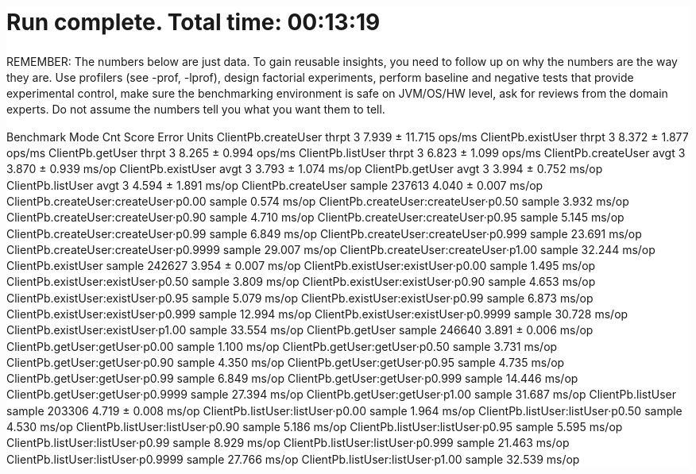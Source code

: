 
# Run complete. Total time: 00:13:19

REMEMBER: The numbers below are just data. To gain reusable insights, you need to follow up on
why the numbers are the way they are. Use profilers (see -prof, -lprof), design factorial
experiments, perform baseline and negative tests that provide experimental control, make sure
the benchmarking environment is safe on JVM/OS/HW level, ask for reviews from the domain experts.
Do not assume the numbers tell you what you want them to tell.

Benchmark                                 Mode     Cnt   Score    Error   Units
ClientPb.createUser                      thrpt       3   7.939 ± 11.715  ops/ms
ClientPb.existUser                       thrpt       3   8.372 ±  1.877  ops/ms
ClientPb.getUser                         thrpt       3   8.265 ±  0.994  ops/ms
ClientPb.listUser                        thrpt       3   6.823 ±  1.099  ops/ms
ClientPb.createUser                       avgt       3   3.870 ±  0.939   ms/op
ClientPb.existUser                        avgt       3   3.793 ±  1.074   ms/op
ClientPb.getUser                          avgt       3   3.994 ±  0.752   ms/op
ClientPb.listUser                         avgt       3   4.594 ±  1.891   ms/op
ClientPb.createUser                     sample  237613   4.040 ±  0.007   ms/op
ClientPb.createUser:createUser·p0.00    sample           0.574            ms/op
ClientPb.createUser:createUser·p0.50    sample           3.932            ms/op
ClientPb.createUser:createUser·p0.90    sample           4.710            ms/op
ClientPb.createUser:createUser·p0.95    sample           5.145            ms/op
ClientPb.createUser:createUser·p0.99    sample           6.849            ms/op
ClientPb.createUser:createUser·p0.999   sample          23.691            ms/op
ClientPb.createUser:createUser·p0.9999  sample          29.007            ms/op
ClientPb.createUser:createUser·p1.00    sample          32.244            ms/op
ClientPb.existUser                      sample  242627   3.954 ±  0.007   ms/op
ClientPb.existUser:existUser·p0.00      sample           1.495            ms/op
ClientPb.existUser:existUser·p0.50      sample           3.809            ms/op
ClientPb.existUser:existUser·p0.90      sample           4.653            ms/op
ClientPb.existUser:existUser·p0.95      sample           5.079            ms/op
ClientPb.existUser:existUser·p0.99      sample           6.873            ms/op
ClientPb.existUser:existUser·p0.999     sample          12.994            ms/op
ClientPb.existUser:existUser·p0.9999    sample          30.728            ms/op
ClientPb.existUser:existUser·p1.00      sample          33.554            ms/op
ClientPb.getUser                        sample  246640   3.891 ±  0.006   ms/op
ClientPb.getUser:getUser·p0.00          sample           1.100            ms/op
ClientPb.getUser:getUser·p0.50          sample           3.731            ms/op
ClientPb.getUser:getUser·p0.90          sample           4.350            ms/op
ClientPb.getUser:getUser·p0.95          sample           4.735            ms/op
ClientPb.getUser:getUser·p0.99          sample           6.849            ms/op
ClientPb.getUser:getUser·p0.999         sample          14.446            ms/op
ClientPb.getUser:getUser·p0.9999        sample          27.394            ms/op
ClientPb.getUser:getUser·p1.00          sample          31.687            ms/op
ClientPb.listUser                       sample  203306   4.719 ±  0.008   ms/op
ClientPb.listUser:listUser·p0.00        sample           1.964            ms/op
ClientPb.listUser:listUser·p0.50        sample           4.530            ms/op
ClientPb.listUser:listUser·p0.90        sample           5.186            ms/op
ClientPb.listUser:listUser·p0.95        sample           5.595            ms/op
ClientPb.listUser:listUser·p0.99        sample           8.929            ms/op
ClientPb.listUser:listUser·p0.999       sample          21.463            ms/op
ClientPb.listUser:listUser·p0.9999      sample          27.766            ms/op
ClientPb.listUser:listUser·p1.00        sample          32.539            ms/op
